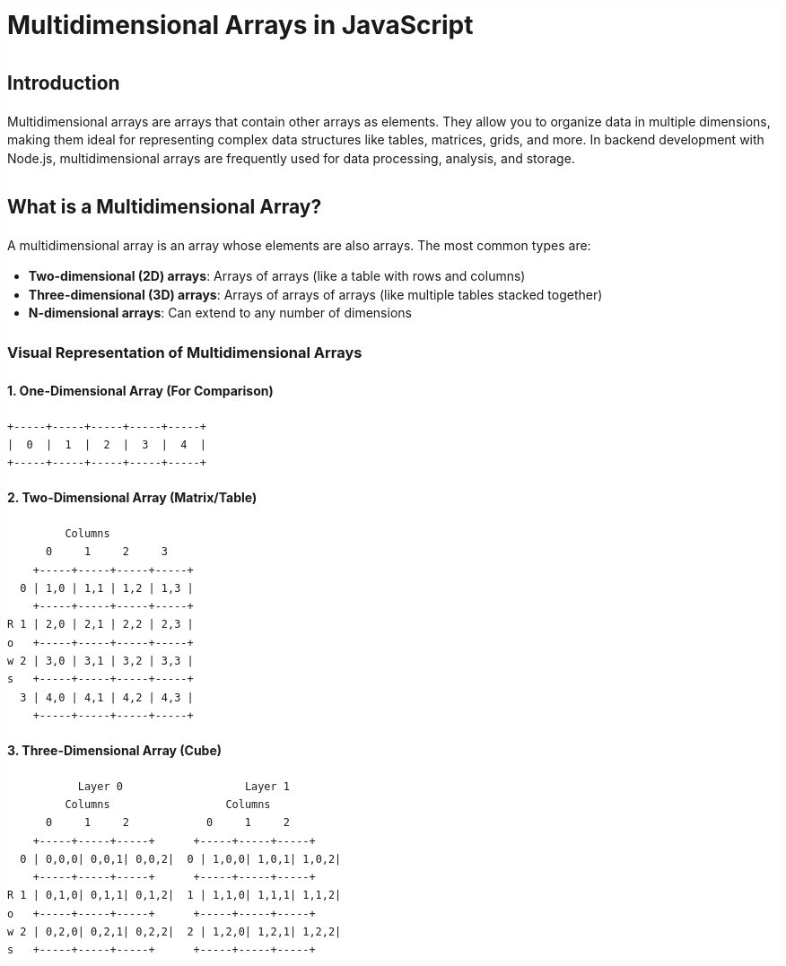 # Multidimensional Arrays in JavaScript

## Introduction
Multidimensional arrays are arrays that contain other arrays as elements. They allow you to organize data in multiple dimensions, making them ideal for representing complex data structures like tables, matrices, grids, and more. In backend development with Node.js, multidimensional arrays are frequently used for data processing, analysis, and storage.

## What is a Multidimensional Array?
A multidimensional array is an array whose elements are also arrays. The most common types are:
- **Two-dimensional (2D) arrays**: Arrays of arrays (like a table with rows and columns)
- **Three-dimensional (3D) arrays**: Arrays of arrays of arrays (like multiple tables stacked together)
- **N-dimensional arrays**: Can extend to any number of dimensions

### Visual Representation of Multidimensional Arrays

#### 1. One-Dimensional Array (For Comparison)
```
+-----+-----+-----+-----+-----+
|  0  |  1  |  2  |  3  |  4  |
+-----+-----+-----+-----+-----+
```

#### 2. Two-Dimensional Array (Matrix/Table)
```
         Columns
      0     1     2     3
    +-----+-----+-----+-----+
  0 | 1,0 | 1,1 | 1,2 | 1,3 |
    +-----+-----+-----+-----+
R 1 | 2,0 | 2,1 | 2,2 | 2,3 |
o   +-----+-----+-----+-----+
w 2 | 3,0 | 3,1 | 3,2 | 3,3 |
s   +-----+-----+-----+-----+
  3 | 4,0 | 4,1 | 4,2 | 4,3 |
    +-----+-----+-----+-----+
```

#### 3. Three-Dimensional Array (Cube)
```
           Layer 0                   Layer 1
         Columns                  Columns
      0     1     2            0     1     2
    +-----+-----+-----+      +-----+-----+-----+
  0 | 0,0,0| 0,0,1| 0,0,2|  0 | 1,0,0| 1,0,1| 1,0,2|
    +-----+-----+-----+      +-----+-----+-----+
R 1 | 0,1,0| 0,1,1| 0,1,2|  1 | 1,1,0| 1,1,1| 1,1,2|
o   +-----+-----+-----+      +-----+-----+-----+
w 2 | 0,2,0| 0,2,1| 0,2,2|  2 | 1,2,0| 1,2,1| 1,2,2|
s   +-----+-----+-----+      +-----+-----+-----+
```
